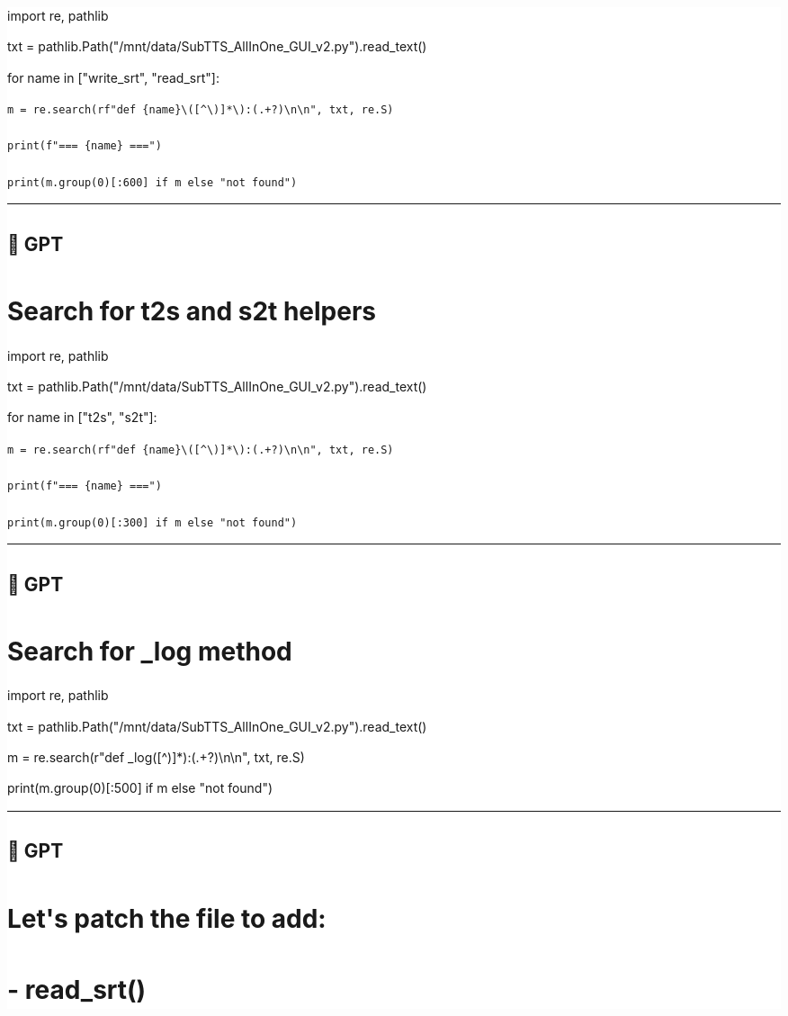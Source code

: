import re, pathlib

txt = pathlib.Path("/mnt/data/SubTTS_AllInOne_GUI_v2.py").read_text()

for name in ["write_srt", "read_srt"]:

    m = re.search(rf"def {name}\([^\)]*\):(.+?)\n\n", txt, re.S)

    print(f"=== {name} ===")

    print(m.group(0)[:600] if m else "not found")

---

## 🤖 **GPT**

# Search for t2s and s2t helpers

import re, pathlib

txt = pathlib.Path("/mnt/data/SubTTS_AllInOne_GUI_v2.py").read_text()

for name in ["t2s", "s2t"]:

    m = re.search(rf"def {name}\([^\)]*\):(.+?)\n\n", txt, re.S)

    print(f"=== {name} ===")

    print(m.group(0)[:300] if m else "not found")

---

## 🤖 **GPT**

# Search for _log method

import re, pathlib

txt = pathlib.Path("/mnt/data/SubTTS_AllInOne_GUI_v2.py").read_text()

m = re.search(r"def _log\([^\)]*\):(.+?)\n\n", txt, re.S)

print(m.group(0)[:500] if m else "not found")

---

## 🤖 **GPT**

# Let's patch the file to add:

# - read_srt()
